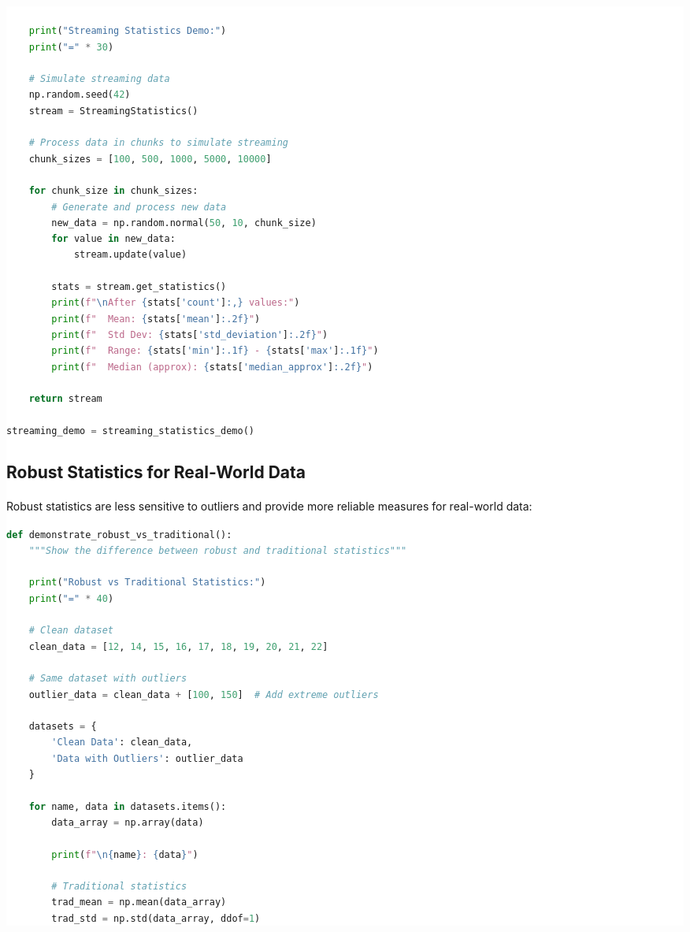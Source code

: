 ```python
    
    print("Streaming Statistics Demo:")
    print("=" * 30)
    
    # Simulate streaming data
    np.random.seed(42)
    stream = StreamingStatistics()
    
    # Process data in chunks to simulate streaming
    chunk_sizes = [100, 500, 1000, 5000, 10000]
    
    for chunk_size in chunk_sizes:
        # Generate and process new data
        new_data = np.random.normal(50, 10, chunk_size)
        for value in new_data:
            stream.update(value)
        
        stats = stream.get_statistics()
        print(f"\nAfter {stats['count']:,} values:")
        print(f"  Mean: {stats['mean']:.2f}")
        print(f"  Std Dev: {stats['std_deviation']:.2f}")
        print(f"  Range: {stats['min']:.1f} - {stats['max']:.1f}")
        print(f"  Median (approx): {stats['median_approx']:.2f}")
    
    return stream

streaming_demo = streaming_statistics_demo()
```

</CodeFold>

## Robust Statistics for Real-World Data

Robust statistics are less sensitive to outliers and provide more reliable measures for real-world data:

<CodeFold>

```python
def demonstrate_robust_vs_traditional():
    """Show the difference between robust and traditional statistics"""
    
    print("Robust vs Traditional Statistics:")
    print("=" * 40)
    
    # Clean dataset
    clean_data = [12, 14, 15, 16, 17, 18, 19, 20, 21, 22]
    
    # Same dataset with outliers
    outlier_data = clean_data + [100, 150]  # Add extreme outliers
    
    datasets = {
        'Clean Data': clean_data,
        'Data with Outliers': outlier_data
    }
    
    for name, data in datasets.items():
        data_array = np.array(data)
        
        print(f"\n{name}: {data}")
        
        # Traditional statistics
        trad_mean = np.mean(data_array)
        trad_std = np.std(data_array, ddof=1)
```